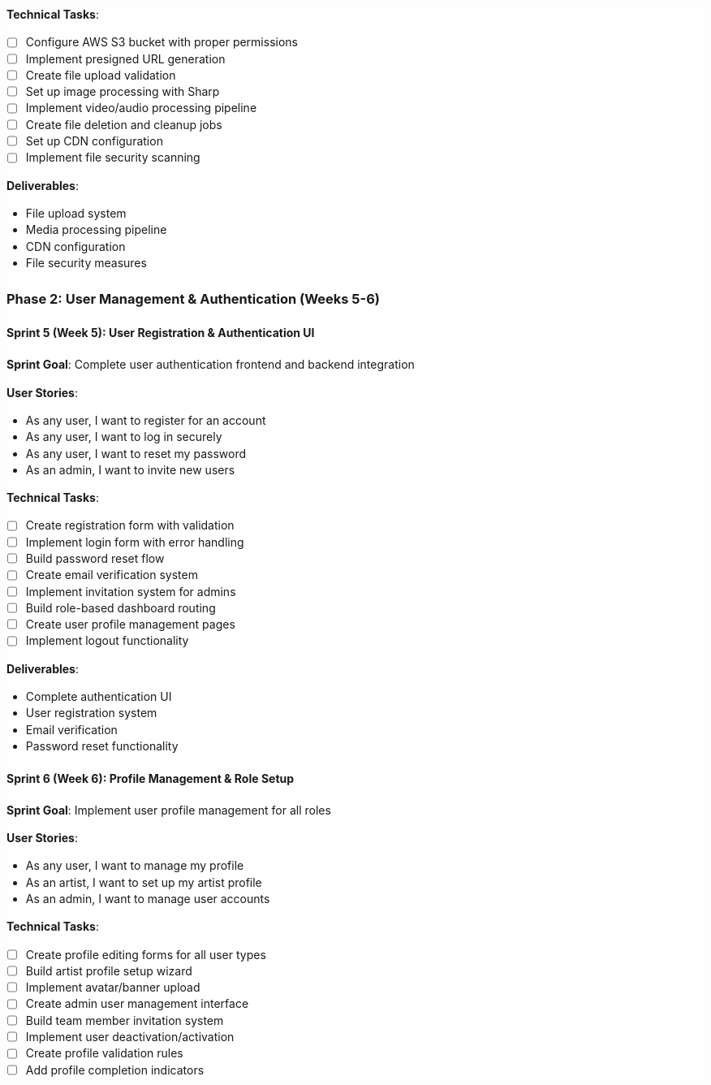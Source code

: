 **Technical Tasks**:
- [ ] Configure AWS S3 bucket with proper permissions
- [ ] Implement presigned URL generation
- [ ] Create file upload validation
- [ ] Set up image processing with Sharp
- [ ] Implement video/audio processing pipeline
- [ ] Create file deletion and cleanup jobs
- [ ] Set up CDN configuration
- [ ] Implement file security scanning

**Deliverables**:
- File upload system
- Media processing pipeline
- CDN configuration
- File security measures

### Phase 2: User Management & Authentication (Weeks 5-6)

#### Sprint 5 (Week 5): User Registration & Authentication UI
**Sprint Goal**: Complete user authentication frontend and backend integration

**User Stories**:
- As any user, I want to register for an account
- As any user, I want to log in securely
- As any user, I want to reset my password
- As an admin, I want to invite new users

**Technical Tasks**:
- [ ] Create registration form with validation
- [ ] Implement login form with error handling
- [ ] Build password reset flow
- [ ] Create email verification system
- [ ] Implement invitation system for admins
- [ ] Build role-based dashboard routing
- [ ] Create user profile management pages
- [ ] Implement logout functionality

**Deliverables**:
- Complete authentication UI
- User registration system
- Email verification
- Password reset functionality

#### Sprint 6 (Week 6): Profile Management & Role Setup
**Sprint Goal**: Implement user profile management for all roles

**User Stories**:
- As any user, I want to manage my profile
- As an artist, I want to set up my artist profile
- As an admin, I want to manage user accounts

**Technical Tasks**:
- [ ] Create profile editing forms for all user types
- [ ] Build artist profile setup wizard
- [ ] Implement avatar/banner upload
- [ ] Create admin user management interface
- [ ] Build team member invitation system
- [ ] Implement user deactivation/activation
- [ ] Create profile validation rules
- [ ] Add profile completion indicators
